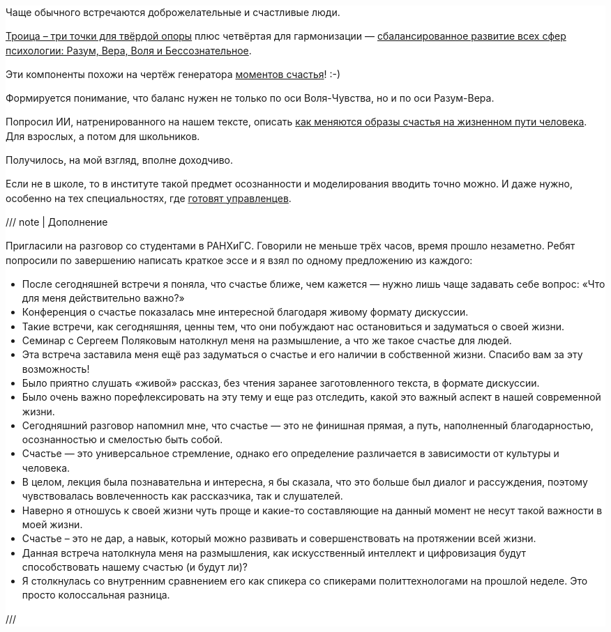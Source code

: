 Чаще обычного встречаются доброжелательные и счастливые люди.

[Троица – три точки для твёрдой опоры](p2-110-system.md#human_as_god) плюс четвёртая для гармонизации — [сбалансированное развитие всех сфер психологии: Разум, Вера, Воля и Бессознательное](#types_of_psychology).

Эти компоненты похожи на чертёж генератора [моментов счастья](p1-010-happiness.md#moments_of_happiness)!
:-)

Формируется понимание, что баланс нужен не только по оси Воля-Чувства, но и по оси Разум-Вера.

Попросил ИИ, натренированного на нашем тексте, описать [как меняются образы счастья на жизненном пути человека](https://deepwiki.com/search/_3b9e5ccf-d118-4eae-9ae8-7a2db198cef8).
Для взрослых, а потом для школьников.

Получилось, на мой взгляд, вполне доходчиво.

Если не в школе, то в институте такой предмет осознанности и моделирования вводить точно можно.
И даже нужно, особенно на тех специальностях, где [готовят управленцев](p2-140-digital.md).

/// note | Дополнение

Пригласили на разговор со студентами в РАНХиГС.
Говорили не меньше трёх часов, время прошло незаметно.
Ребят попросили по завершению написать краткое эссе и я взял по одному предложению из каждого:

- После сегодняшней встречи я поняла, что счастье ближе, чем кажется — нужно лишь чаще задавать себе вопрос: «Что для меня действительно важно?»  
- Конференция о счастье показалась мне интересной благодаря живому формату дискуссии.
- Такие встречи, как сегодняшняя, ценны тем, что они побуждают нас остановиться и задуматься о своей жизни.
- Семинар с Сергеем Поляковым натолкнул меня на размышление, а что же такое счастье для людей.
- Эта встреча заставила меня ещё раз задуматься о счастье и его наличии в собственной жизни. Спасибо вам за эту возможность!
- Было приятно слушать «живой» рассказ, без чтения заранее заготовленного текста, в формате дискуссии.
- Было очень важно порефлексировать на эту тему и еще раз отследить, какой это важный аспект в нашей современной жизни.
- Сегодняшний разговор напомнил мне, что счастье — это не финишная прямая, а путь, наполненный благодарностью, осознанностью и смелостью быть собой.
- Счастье — это универсальное стремление, однако его определение различается в зависимости от культуры и человека.
- В целом, лекция была познавательна и интересна, я бы сказала, что это больше был диалог и рассуждения, поэтому чувствовалась вовлеченность как рассказчика, так и слушателей.
- Наверно я отношусь к своей жизни чуть проще и какие-то составляющие на данный момент не несут такой важности в моей жизни.
- Счастье – это не дар, а навык, который можно развивать и совершенствовать на протяжении всей жизни.
- Данная встреча натолкнула меня на размышления, как искусственный интеллект и цифровизация будут способствовать нашему счастью (и будут ли)?
- Я столкнулась со внутренним сравнением его как спикера со спикерами политтехнологами на прошлой неделе. Это просто колоссальная разница.

///

